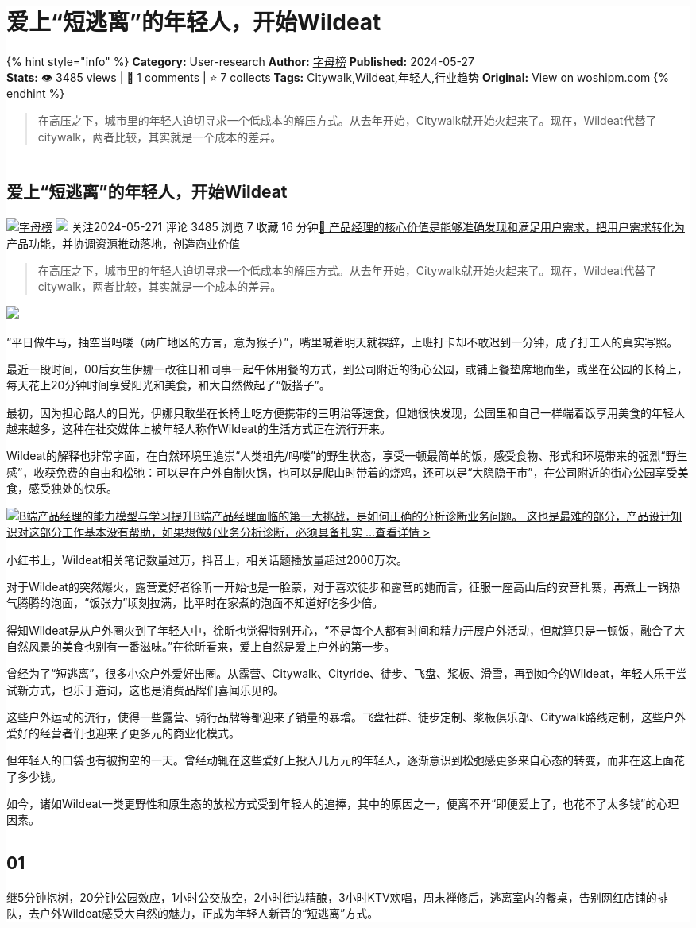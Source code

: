 # 爱上“短逃离”的年轻人，开始Wildeat
{% hint style="info" %}
**Category:** User-research
**Author:** [字母榜](https://www.woshipm.com/u/1270120)
**Published:** 2024-05-27  
**Stats:** 👁️ 3485 views | 💬 1 comments | ⭐ 7 collects
**Tags:** Citywalk,Wildeat,年轻人,行业趋势
**Original:** [View on woshipm.com](https://www.woshipm.com/user-research/6060553.html)
{% endhint %}
> 在高压之下，城市里的年轻人迫切寻求一个低成本的解压方式。从去年开始，Citywalk就开始火起来了。现在，Wildeat代替了citywalk，两者比较，其实就是一个成本的差异。

---

## 爱上“短逃离”的年轻人，开始Wildeat

[![](https://image.woshipm.com/wp-files/2021/05/OoxgzhZ4GviMoHinH1Hj.jpg!/both/72x72)](https://www.woshipm.com/u/1270120)[字母榜](https://www.woshipm.com/u/1270120) ![](https://static.woshipm.com/tag/1122_1@2x.png) 关注2024-05-271 评论 3485 浏览 7 收藏 16 分钟[🔗 产品经理的核心价值是能够准确发现和满足用户需求，把用户需求转化为产品功能，并协调资源推动落地，创造商业价值](https://ke.qidianla.com/courses/90pm)

> 在高压之下，城市里的年轻人迫切寻求一个低成本的解压方式。从去年开始，Citywalk就开始火起来了。现在，Wildeat代替了citywalk，两者比较，其实就是一个成本的差异。

![](https://image.woshipm.com/2023/04/14/ca21cbd6-da8e-11ed-9503-00163e0b5ff3.jpg)

“平日做牛马，抽空当吗喽（两广地区的方言，意为猴子）”，嘴里喊着明天就裸辞，上班打卡却不敢迟到一分钟，成了打工人的真实写照。

最近一段时间，00后女生伊娜一改往日和同事一起午休用餐的方式，到公司附近的街心公园，或铺上餐垫席地而坐，或坐在公园的长椅上，每天花上20分钟时间享受阳光和美食，和大自然做起了“饭搭子”。

最初，因为担心路人的目光，伊娜只敢坐在长椅上吃方便携带的三明治等速食，但她很快发现，公园里和自己一样端着饭享用美食的年轻人越来越多，这种在社交媒体上被年轻人称作Wildeat的生活方式正在流行开来。

Wildeat的解释也非常字面，在自然环境里追崇“人类祖先/吗喽”的野生状态，享受一顿最简单的饭，感受食物、形式和环境带来的强烈“野生感”，收获免费的自由和松弛：可以是在户外自制火锅，也可以是爬山时带着的烧鸡，还可以是“大隐隐于市”，在公司附近的街心公园享受美食，感受独处的快乐。

[![](https://image.woshipm.com/2023/08/02/1554eea8-30e3-11ee-88e7-00163e0b5ff3.png)B端产品经理的能力模型与学习提升B端产品经理面临的第一大挑战，是如何正确的分析诊断业务问题。 这也是最难的部分，产品设计知识对这部分工作基本没有帮助，如果想做好业务分析诊断，必须具备扎实 ...查看详情 >](https://ke.qidianla.com/courses/bcpm)

小红书上，Wildeat相关笔记数量过万，抖音上，相关话题播放量超过2000万次。

对于Wildeat的突然爆火，露营爱好者徐昕一开始也是一脸蒙，对于喜欢徒步和露营的她而言，征服一座高山后的安营扎寨，再煮上一锅热气腾腾的泡面，“饭张力”顷刻拉满，比平时在家煮的泡面不知道好吃多少倍。

得知Wildeat是从户外圈火到了年轻人中，徐昕也觉得特别开心，“不是每个人都有时间和精力开展户外活动，但就算只是一顿饭，融合了大自然风景的美食也别有一番滋味。”在徐昕看来，爱上自然是爱上户外的第一步。

曾经为了“短逃离”，很多小众户外爱好出圈。从露营、Citywalk、Cityride、徒步、飞盘、浆板、滑雪，再到如今的Wildeat，年轻人乐于尝试新方式，也乐于造词，这也是消费品牌们喜闻乐见的。

这些户外运动的流行，使得一些露营、骑行品牌等都迎来了销量的暴增。飞盘社群、徒步定制、浆板俱乐部、Citywalk路线定制，这些户外爱好的经营者们也迎来了更多元的商业化模式。

但年轻人的口袋也有被掏空的一天。曾经动辄在这些爱好上投入几万元的年轻人，逐渐意识到松弛感更多来自心态的转变，而非在这上面花了多少钱。

如今，诸如Wildeat一类更野性和原生态的放松方式受到年轻人的追捧，其中的原因之一，便离不开“即便爱上了，也花不了太多钱”的心理因素。

## 01

继5分钟抱树，20分钟公园效应，1小时公交放空，2小时街边精酿，3小时KTV欢唱，周末禅修后，逃离室内的餐桌，告别网红店铺的排队，去户外Wildeat感受大自然的魅力，正成为年轻人新晋的“短逃离”方式。
